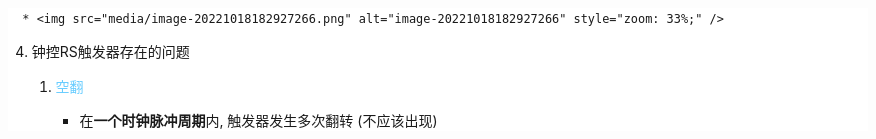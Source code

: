       * <img src="media/image-20221018182927266.png" alt="image-20221018182927266" style="zoom: 33%;" /> 

4. 钟控RS触发器存在的问题

   1. <font color='#66ccff'>空翻</font> 

      * 在**一个时钟脉冲周期**内, 触发器发生多次翻转 (不应该出现)
